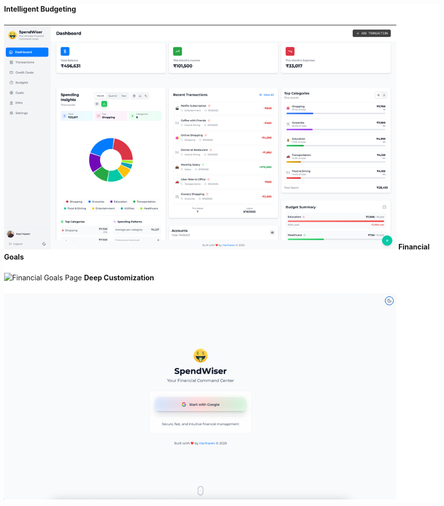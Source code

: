   </tr>
  <tr>
    <td width="33%" align="center">
      <b>Intelligent Budgeting</b><br><br>
      <img src="./public/assets/dashboard.png" alt="Budgets Page" width="90%">
    </td>
    <td width="33%" align="center">
      <b>Financial Goals</b><br><br>
      <img src="./public/assets/gifs/others-compressed.gif" alt="Financial Goals Page" width="90%">
    </td>
    <td width="33%" align="center">
      <b>Deep Customization</b><br><br>
      <img src="./public/assets/login.png" alt="Settings Page" width="90%">
    </td>
  </tr>